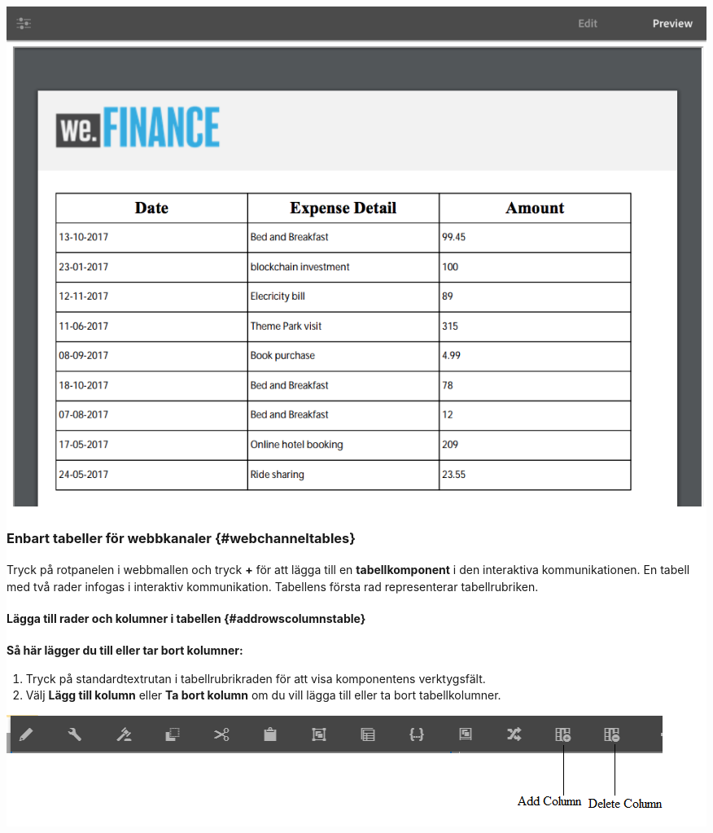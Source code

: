    ![lf_preview](assets/lf_preview.png)

### Enbart tabeller för webbkanaler {#webchanneltables}

Tryck på rotpanelen i webbmallen och tryck **+** för att lägga till en **tabellkomponent** i den interaktiva kommunikationen. En tabell med två rader infogas i interaktiv kommunikation. Tabellens första rad representerar tabellrubriken.

#### Lägga till rader och kolumner i tabellen {#addrowscolumnstable}

**Så här lägger du till eller tar bort kolumner:**

1. Tryck på standardtextrutan i tabellrubrikraden för att visa komponentens verktygsfält.
1. Välj **Lägg till kolumn** eller **Ta bort kolumn** om du vill lägga till eller ta bort tabellkolumner.

![component_toolbar_table1](assets/component_toolbar_table1.png)
